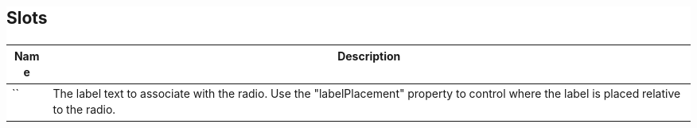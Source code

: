 ## Slots

| Name | Description                                                                                                                               |
| ---- | ----------------------------------------------------------------------------------------------------------------------------------------- |
| ``   | The label text to associate with the radio. Use the "labelPlacement" property to control where the label is placed relative to the radio. |
